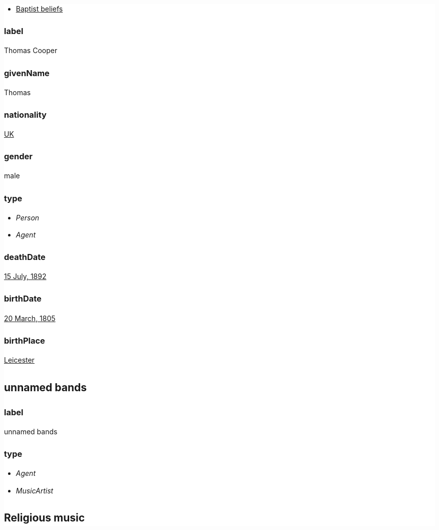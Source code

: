  - [Baptist beliefs](#Baptist-beliefs)

### label


Thomas Cooper

### givenName


Thomas

### nationality


[UK](#UK)

### gender


male

### type

 - *Person*

 - *Agent*

### deathDate


[15 July, 1892](#15-July-1892)

### birthDate


[20 March, 1805](#20-March-1805)

### birthPlace


[Leicester](#Leicester)

## unnamed bands

### label


unnamed bands

### type

 - *Agent*

 - *MusicArtist*

## Religious music
